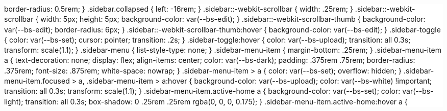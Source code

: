   border-radius: 0.5rem;
}
.sidebar.collapsed {
    left: -16rem;
}
.sidebar::-webkit-scrollbar {
  width: .25rem;
}
.sidebar::-webkit-scrollbar {
	width: 5px;
  height: 5px;
	background-color: var(--bs-edit); 
}
.sidebar::-webkit-scrollbar-thumb {
	background-color: var(--bs-edit); 
	border-radius: 6px;
}
.sidebar::-webkit-scrollbar-thumb:hover {
	background-color: var(--bs-edit); 
}
.sidebar-toggle {
  color: var(--bs-set);
  cursor: pointer;
  transition: .2s;
}
.sidebar-toggle:hover {
  color: var(--bs-upload);
  transition: all 0.3s;
  transform: scale(1.1);
}
.sidebar-menu {
    list-style-type: none;
}
.sidebar-menu-item {
    margin-bottom: .25rem;
}
.sidebar-menu-item a {
    text-decoration: none;
    display: flex;
    align-items: center;
    color: var(--bs-dark);
    padding: .375rem .75rem;
    border-radius: .375rem;
    font-size: .875rem;
    white-space: nowrap;
}
.sidebar-menu-item > a {
    color: var(--bs-set);
    overflow: hidden;
}
.sidebar-menu-item.focused > a,
.sidebar-menu-item > a:hover {
  background-color: var(--bs-upload); 
  color: var(--bs-white) !important;
  transition: all 0.3s;
  transform: scale(1.1);
}
.sidebar-menu-item.active-home a {
  background-color: var(--bs-set);
  color: var(--bs-light);
  transition: all 0.3s;
  box-shadow: 0 .25rem .25rem rgba(0, 0, 0, 0.175);
}
.sidebar-menu-item.active-home:hover a {